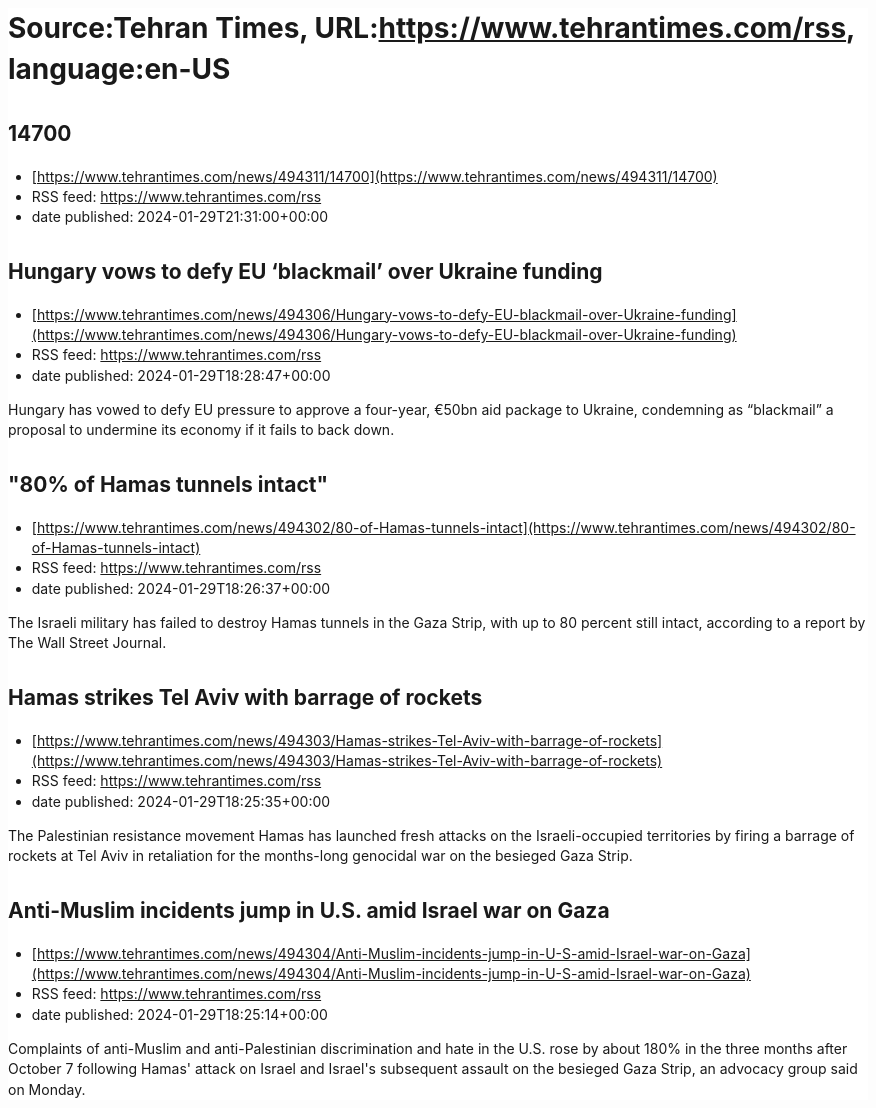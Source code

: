 # Source:Tehran Times, URL:https://www.tehrantimes.com/rss, language:en-US

## 14700
 - [https://www.tehrantimes.com/news/494311/14700](https://www.tehrantimes.com/news/494311/14700)
 - RSS feed: https://www.tehrantimes.com/rss
 - date published: 2024-01-29T21:31:00+00:00



## Hungary vows to defy EU ‘blackmail’ over Ukraine funding
 - [https://www.tehrantimes.com/news/494306/Hungary-vows-to-defy-EU-blackmail-over-Ukraine-funding](https://www.tehrantimes.com/news/494306/Hungary-vows-to-defy-EU-blackmail-over-Ukraine-funding)
 - RSS feed: https://www.tehrantimes.com/rss
 - date published: 2024-01-29T18:28:47+00:00

Hungary has vowed to defy EU pressure to approve a four-year, €50bn aid package to Ukraine, condemning as “blackmail” a proposal to undermine its economy if it fails to back down.

## "80% of Hamas tunnels intact"
 - [https://www.tehrantimes.com/news/494302/80-of-Hamas-tunnels-intact](https://www.tehrantimes.com/news/494302/80-of-Hamas-tunnels-intact)
 - RSS feed: https://www.tehrantimes.com/rss
 - date published: 2024-01-29T18:26:37+00:00

The Israeli military has failed to destroy Hamas tunnels in the Gaza Strip, with up to 80 percent still intact, according to a report by The Wall Street Journal.

## Hamas strikes Tel Aviv with barrage of rockets
 - [https://www.tehrantimes.com/news/494303/Hamas-strikes-Tel-Aviv-with-barrage-of-rockets](https://www.tehrantimes.com/news/494303/Hamas-strikes-Tel-Aviv-with-barrage-of-rockets)
 - RSS feed: https://www.tehrantimes.com/rss
 - date published: 2024-01-29T18:25:35+00:00

The Palestinian resistance movement Hamas has launched fresh attacks on the Israeli-occupied territories by firing a barrage of rockets at Tel Aviv in retaliation for the months-long genocidal war on the besieged Gaza Strip.

## Anti-Muslim incidents jump in U.S. amid Israel war on Gaza
 - [https://www.tehrantimes.com/news/494304/Anti-Muslim-incidents-jump-in-U-S-amid-Israel-war-on-Gaza](https://www.tehrantimes.com/news/494304/Anti-Muslim-incidents-jump-in-U-S-amid-Israel-war-on-Gaza)
 - RSS feed: https://www.tehrantimes.com/rss
 - date published: 2024-01-29T18:25:14+00:00

Complaints of anti-Muslim and anti-Palestinian discrimination and hate in the U.S. rose by about 180% in the three months after October 7 following Hamas' attack on Israel and Israel's subsequent assault on the besieged Gaza Strip, an advocacy group said on Monday.
